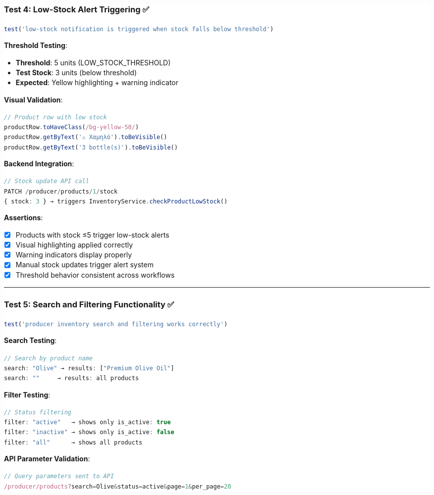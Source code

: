 
### Test 4: Low-Stock Alert Triggering ✅
```typescript
test('low-stock notification is triggered when stock falls below threshold')
```

**Threshold Testing**:
- **Threshold**: 5 units (LOW_STOCK_THRESHOLD)
- **Test Stock**: 3 units (below threshold)
- **Expected**: Yellow highlighting + warning indicator

**Visual Validation**:
```typescript
// Product row with low stock
productRow.toHaveClass(/bg-yellow-50/)
productRow.getByText('⚠️ Χαμηλό').toBeVisible()
productRow.getByText('3 bottle(s)').toBeVisible()
```

**Backend Integration**:
```typescript
// Stock update API call
PATCH /producer/products/1/stock
{ stock: 3 } → triggers InventoryService.checkProductLowStock()
```

**Assertions**:
- [x] Products with stock ≤5 trigger low-stock alerts
- [x] Visual highlighting applied correctly
- [x] Warning indicators display properly
- [x] Manual stock updates trigger alert system
- [x] Threshold behavior consistent across workflows

---

### Test 5: Search and Filtering Functionality ✅
```typescript
test('producer inventory search and filtering works correctly')
```

**Search Testing**:
```typescript
// Search by product name
search: "Olive" → results: ["Premium Olive Oil"]
search: ""     → results: all products
```

**Filter Testing**:
```typescript
// Status filtering
filter: "active"   → shows only is_active: true
filter: "inactive" → shows only is_active: false
filter: "all"      → shows all products
```

**API Parameter Validation**:
```typescript
// Query parameters sent to API
/producer/products?search=Olive&status=active&page=1&per_page=20
```
